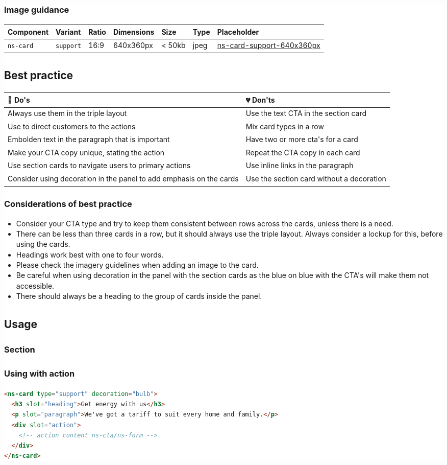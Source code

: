 ### Image guidance

| Component | Variant | Ratio | Dimensions | Size | Type | Placeholder |
| :--- | :--- | :--- | :--- | :--- | :--- | :--- |
| `ns-card`| `support` | 16:9 | 640x360px | &lt; 50kb | jpeg | [ns-card-support-640x360px](https://user-images.githubusercontent.com/50207859/67642149-d3c91e00-f900-11e9-983c-9b812217b801.jpg) |

## Best practice

| 💚 Do's | 💔 Don'ts |
| :--- | :--- |
| Always use them in the triple layout | Use the text CTA in the section card |
| Use to direct customers to the actions | Mix card types in a row |
| Embolden text in the paragraph that is important | Have two or more cta's for a card |
| Make your CTA copy unique, stating the action | Repeat the CTA copy in each card |
| Use section cards to navigate users to primary actions | Use inline links in the paragraph |
| Consider using decoration in the panel to add emphasis on the cards | Use the section card without a decoration |

### Considerations of best practice

* Consider your CTA type and try to keep them consistent between rows across the cards, unless there is a need.
* There can be less than three cards in a row, but it should always use the triple layout. Always consider a lockup for this, before using the cards.
* Headings work best with one to four words.
* Please check the imagery guidelines when adding an image to the card.
* Be careful when using decoration in the panel with the section cards as the blue on blue with the CTA's will make them not accessible.
* There should always be a heading to the group of cards inside the panel.

## Usage

### Section

<StorybookStory story="components-ns-card--section"></StorybookStory>

### Using with action

```html
<ns-card type="support" decoration="bulb">
  <h3 slot="heading">Get energy with us</h3>
  <p slot="paragraph">We've got a tariff to suit every home and family.</p>
  <div slot="action">
    <!-- action content ns-cta/ns-form -->
  </div>
</ns-card>
```
